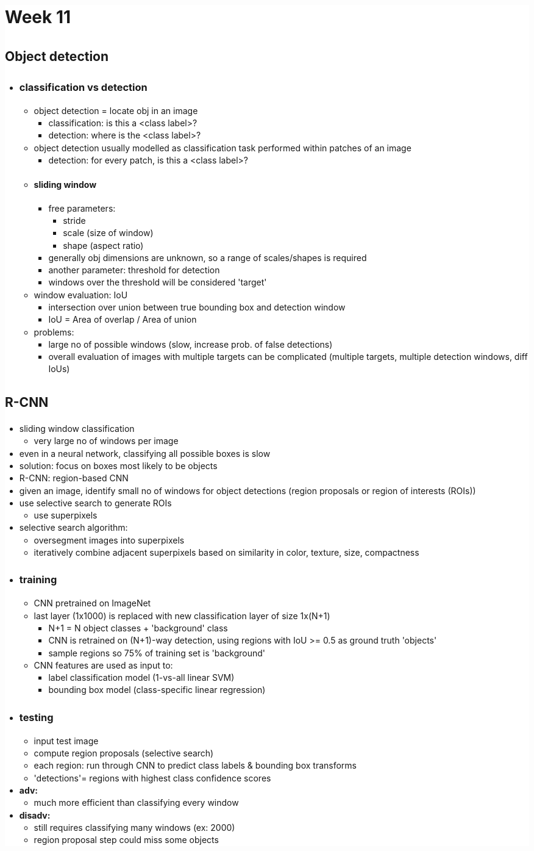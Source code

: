 # Week 11

## Object detection

- ### classification vs detection
  - object detection = locate obj in an image
    - classification: is this a \<class label\>?
    - detection: where is the \<class label\>?
  - object detection usually modelled as classification task performed within patches of an image
    - detection: for every patch, is this a \<class label\>?
  - #### sliding window
    - free parameters:
      - stride
      - scale (size of window)
      - shape (aspect ratio)
    - generally obj dimensions are unknown, so a range of scales/shapes is required
    - another parameter: threshold for detection
    - windows over the threshold will be considered 'target'
  - window evaluation: IoU
    - intersection over union between true bounding box and detection window
    - IoU = Area of overlap / Area of union
  - problems:
    - large no of possible windows (slow, increase prob. of false detections)
    - overall evaluation of images with multiple targets can be complicated (multiple targets, multiple detection windows, diff IoUs)

## R-CNN

- sliding window classification
  - very large no of windows per image
- even in a neural network, classifying all possible boxes is slow
- solution: focus on boxes most likely to be objects
- R-CNN: region-based CNN
- given an image, identify small no of windows for object detections (region proposals or region of interests (ROIs))
- use selective search to generate ROIs
  - use superpixels
- selective search algorithm:
  - oversegment images into superpixels
  - iteratively combine adjacent superpixels based on similarity in color, texture, size, compactness
- ### training
  - CNN pretrained on ImageNet
  - last layer (1x1000) is replaced with new classification layer of size 1x(N+1)
    - N+1 = N object classes + 'background' class
    - CNN is retrained on (N+1)-way detection, using regions with IoU >= 0.5 as ground truth 'objects'
    - sample regions so 75% of training set is 'background'
  - CNN features are used as input to:
    - label classification model (1-vs-all linear SVM)
    - bounding box model (class-specific linear regression)
- ### testing
  - input test image
  - compute region proposals (selective search)
  - each region: run through CNN to predict class labels & bounding box transforms
  - 'detections'= regions with highest class confidence scores
- **adv:**
  - much more efficient than classifying every window
- **disadv:**
  - still requires classifying many windows (ex: 2000)
  - region proposal step could miss some objects
